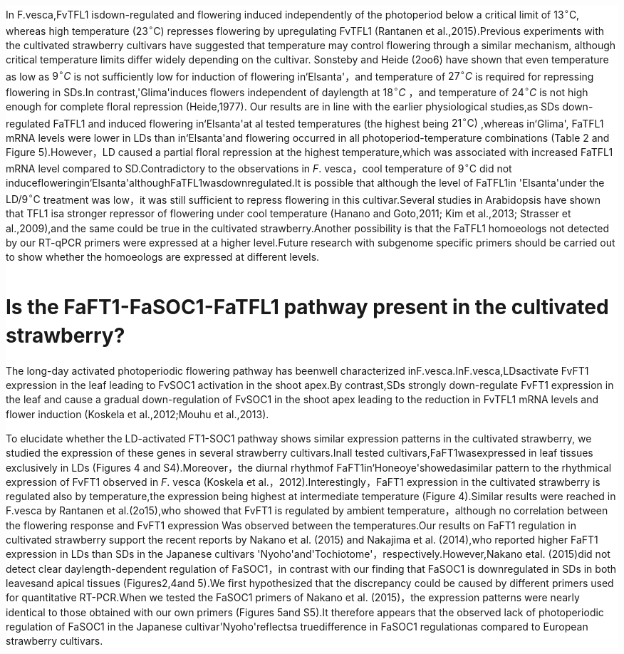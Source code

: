 In F.vesca,FvTFL1 isdown-regulated and flowering induced independently of the photoperiod below a critical limit of $1 3 ^ { \circ } \mathsf { C } ,$ whereas high temperature $( 2 3 ^ { \circ } \mathsf { C } )$ represses flowering by upregulating FvTFL1 (Rantanen et al.,2015).Previous experiments with the cultivated strawberry cultivars have suggested that temperature may control flowering through a similar mechanism, although critical temperature limits differ widely depending on the cultivar. Sonsteby and Heide (2oo6) have shown that even temperature as low as $9 ^ { \circ } C$ is not sufficiently low for induction of flowering in‘Elsanta'，and temperature of $2 7 ^ { \circ } C$ is required for repressing flowering in SDs.In contrast,'Glima'induces flowers independent of daylength at $1 8 ^ { \circ } C$ ，and temperature of $2 4 ^ { \circ } C$ is not high enough for complete floral repression (Heide,1977). Our results are in line with the earlier physiological studies,as SDs down-regulated FaTFL1 and induced flowering in‘Elsanta'at al tested temperatures (the highest being $2 1 ^ { \circ } \mathsf { C } )$ ,whereas in‘Glima', FaTFL1 mRNA levels were lower in LDs than in‘Elsanta'and flowering occurred in all photoperiod-temperature combinations (Table 2 and Figure 5).However，LD caused a partial floral repression at the highest temperature,which was associated with increased FaTFL1 mRNA level compared to SD.Contradictory to the observations in $F .$ vesca，cool temperature of $9 ^ { \circ } \mathsf { C }$ did not inducefloweringin‘Elsanta'althoughFaTFL1wasdownregulated.It is possible that although the level of FaTFL1in 'Elsanta'under the $\mathsf { L D } / 9 ^ { \circ } \mathsf C$ treatment was low，it was still sufficient to repress flowering in this cultivar.Several studies in Arabidopsis have shown that TFL1 isa stronger repressor of flowering under cool temperature (Hanano and Goto,2011; Kim et al.,2013; Strasser et al.,2009),and the same could be true in the cultivated strawberry.Another possibility is that the FaTFL1 homoeologs not detected by our RT-qPCR primers were expressed at a higher level.Future research with subgenome specific primers should be carried out to show whether the homoeologs are expressed at different levels.

# Is the FaFT1-FaSOC1-FaTFL1 pathway present in the cultivated strawberry?

The long-day activated photoperiodic flowering pathway has beenwell characterized inF.vesca.InF.vesca,LDsactivate FvFT1 expression in the leaf leading to FvSOC1 activation in the shoot apex.By contrast,SDs strongly down-regulate FvFT1 expression in the leaf and cause a gradual down-regulation of FvSOC1 in the shoot apex leading to the reduction in FvTFL1 mRNA levels and flower induction (Koskela et al.,2012;Mouhu et al.,2013).

To elucidate whether the LD-activated FT1-SOC1 pathway shows similar expression patterns in the cultivated strawberry, we studied the expression of these genes in several strawberry cultivars.Inall tested cultivars,FaFT1wasexpressed in leaf tissues exclusively in LDs (Figures 4 and S4).Moreover，the diurnal rhythmof FaFT1in‘Honeoye'showedasimilar pattern to the rhythmical expression of FvFT1 observed in $F .$ vesca (Koskela et al.，2012).Interestingly，FaFT1 expression in the cultivated strawberry is regulated also by temperature,the expression being highest at intermediate temperature (Figure 4).Similar results were reached in F.vesca by Rantanen et al.(2o15),who showed that FvFT1 is regulated by ambient temperature，although no correlation between the flowering response and FvFT1 expression Was observed between the temperatures.Our results on FaFT1 regulation in cultivated strawberry support the recent reports by Nakano et al. (2015) and Nakajima et al. (2014),who reported higher FaFT1 expression in LDs than SDs in the Japanese cultivars 'Nyoho'and'Tochiotome'，respectively.However,Nakano etal. (2015)did not detect clear daylength-dependent regulation of FaSOC1，in contrast with our finding that FaSOC1 is downregulated in SDs in both leavesand apical tissues (Figures2,4and 5).We first hypothesized that the discrepancy could be caused by different primers used for quantitative RT-PCR.When we tested the FaSOC1 primers of Nakano et al. (2015)，the expression patterns were nearly identical to those obtained with our own primers (Figures 5and S5).It therefore appears that the observed lack of photoperiodic regulation of FaSOC1 in the Japanese cultivar'Nyoho'reflectsa truedifference in FaSOC1 regulationas compared to European strawberry cultivars.

